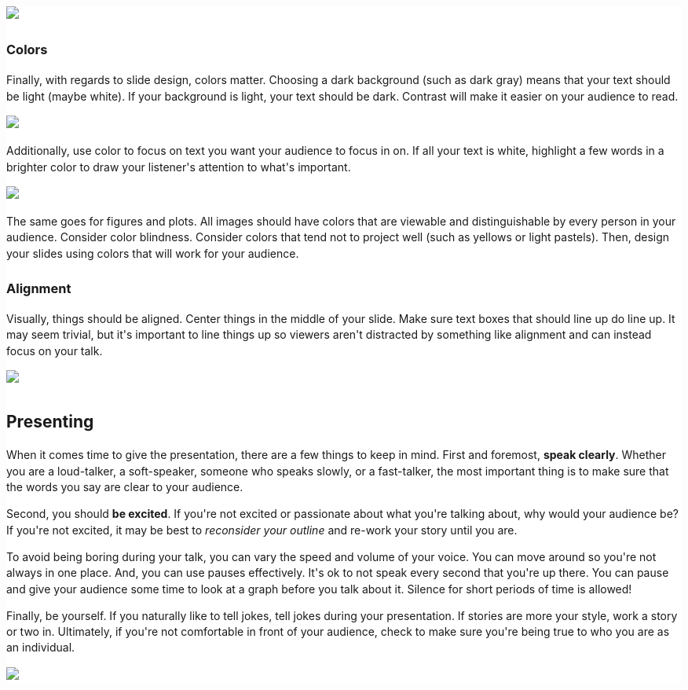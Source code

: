 
![](https://docs.google.com/presentation/d/1SNcN3sJoZ7i7zXieS5MTRpzrgEi_RFInFp9teYFqpIg/export/png?id=1SNcN3sJoZ7i7zXieS5MTRpzrgEi_RFInFp9teYFqpIg&pageid=g3e060237c1_0_297)

### Colors 

Finally, with regards to slide design, colors matter. Choosing a dark background (such as dark gray) means that your text should be light (maybe white). If your background is light, your text should be dark. Contrast will make it easier on your audience to read.


![](https://docs.google.com/presentation/d/1SNcN3sJoZ7i7zXieS5MTRpzrgEi_RFInFp9teYFqpIg/export/png?id=1SNcN3sJoZ7i7zXieS5MTRpzrgEi_RFInFp9teYFqpIg&pageid=g3e060237c1_0_307)

Additionally, use color to focus on text you want your audience to focus in on. If all your text is white, highlight a few words in a brighter color to draw your listener's attention to what's important.


![](https://docs.google.com/presentation/d/1SNcN3sJoZ7i7zXieS5MTRpzrgEi_RFInFp9teYFqpIg/export/png?id=1SNcN3sJoZ7i7zXieS5MTRpzrgEi_RFInFp9teYFqpIg&pageid=g3e060237c1_0_328)

The same goes for figures and plots. All images should have colors that are viewable and distinguishable by every person in your audience. Consider color blindness. Consider colors that tend not to project well (such as yellows or light pastels). Then, design your slides using colors that will work for your audience.

### Alignment

Visually, things should be aligned. Center things in the middle of your slide. Make sure text boxes that should line up do line up. It may seem trivial, but it's important to line things up so viewers aren't distracted by something like alignment and can instead focus on your talk.


![](https://docs.google.com/presentation/d/1SNcN3sJoZ7i7zXieS5MTRpzrgEi_RFInFp9teYFqpIg/export/png?id=1SNcN3sJoZ7i7zXieS5MTRpzrgEi_RFInFp9teYFqpIg&pageid=g3e060237c1_0_339)

## Presenting

When it comes time to give the presentation, there are a few things to keep in mind. First and foremost, **speak clearly**. Whether you are a loud-talker, a soft-speaker, someone who speaks slowly, or a fast-talker, the most important thing is to make sure that the words you say are clear to your audience.

Second, you should **be excited**. If you're not excited or passionate about what you're talking about, why would your audience be? If you're not excited, it may be best to *reconsider your outline* and re-work your story until you are. 

To avoid being boring during your talk, you can vary the speed and volume of your voice. You can move around so you're not always in one place. And, you can use pauses effectively. It's ok to not speak every second that you're up there. You can pause and give your audience some time to look at a graph before you talk about it. Silence for short periods of time is allowed! 

Finally, be yourself. If you naturally like to tell jokes, tell jokes during your presentation. If stories are more your style, work a story or two in. Ultimately, if you're not comfortable in front of your audience, check to make sure you're being true to who you are as an individual.


![](https://docs.google.com/presentation/d/1SNcN3sJoZ7i7zXieS5MTRpzrgEi_RFInFp9teYFqpIg/export/png?id=1SNcN3sJoZ7i7zXieS5MTRpzrgEi_RFInFp9teYFqpIg&pageid=g3e060237c1_0_81)

